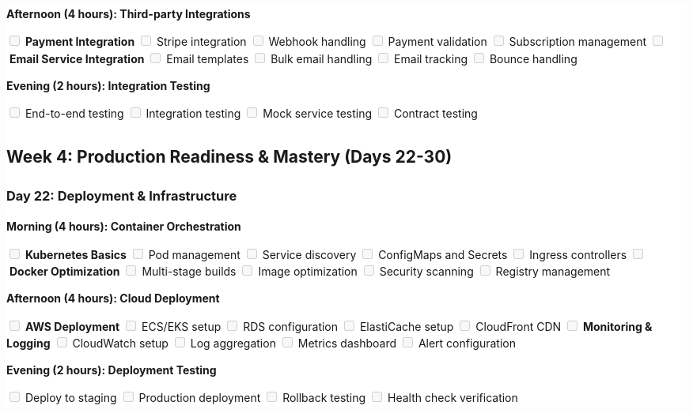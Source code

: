 **Afternoon (4 hours): Third-party Integrations**

<input disabled="" type="checkbox"> **Payment Integration**
    <input disabled="" type="checkbox"> Stripe integration
    <input disabled="" type="checkbox"> Webhook handling
    <input disabled="" type="checkbox"> Payment validation
    <input disabled="" type="checkbox"> Subscription management
<input disabled="" type="checkbox"> **Email Service Integration**
    <input disabled="" type="checkbox"> Email templates
    <input disabled="" type="checkbox"> Bulk email handling
    <input disabled="" type="checkbox"> Email tracking
    <input disabled="" type="checkbox"> Bounce handling

**Evening (2 hours): Integration Testing**

<input disabled="" type="checkbox"> End-to-end testing
<input disabled="" type="checkbox"> Integration testing
<input disabled="" type="checkbox"> Mock service testing
<input disabled="" type="checkbox"> Contract testing

## Week 4: Production Readiness & Mastery (Days 22-30)

### Day 22: Deployment & Infrastructure

**Morning (4 hours): Container Orchestration**

<input disabled="" type="checkbox"> **Kubernetes Basics**
    <input disabled="" type="checkbox"> Pod management
    <input disabled="" type="checkbox"> Service discovery
    <input disabled="" type="checkbox"> ConfigMaps and Secrets
    <input disabled="" type="checkbox"> Ingress controllers
<input disabled="" type="checkbox"> **Docker Optimization**
    <input disabled="" type="checkbox"> Multi-stage builds
    <input disabled="" type="checkbox"> Image optimization
    <input disabled="" type="checkbox"> Security scanning
    <input disabled="" type="checkbox"> Registry management

**Afternoon (4 hours): Cloud Deployment**

<input disabled="" type="checkbox"> **AWS Deployment**
    <input disabled="" type="checkbox"> ECS/EKS setup
    <input disabled="" type="checkbox"> RDS configuration
    <input disabled="" type="checkbox"> ElastiCache setup
    <input disabled="" type="checkbox"> CloudFront CDN
<input disabled="" type="checkbox"> **Monitoring & Logging**
    <input disabled="" type="checkbox"> CloudWatch setup
    <input disabled="" type="checkbox"> Log aggregation
    <input disabled="" type="checkbox"> Metrics dashboard
    <input disabled="" type="checkbox"> Alert configuration

**Evening (2 hours): Deployment Testing**

<input disabled="" type="checkbox"> Deploy to staging
<input disabled="" type="checkbox"> Production deployment
<input disabled="" type="checkbox"> Rollback testing
<input disabled="" type="checkbox"> Health check verification
